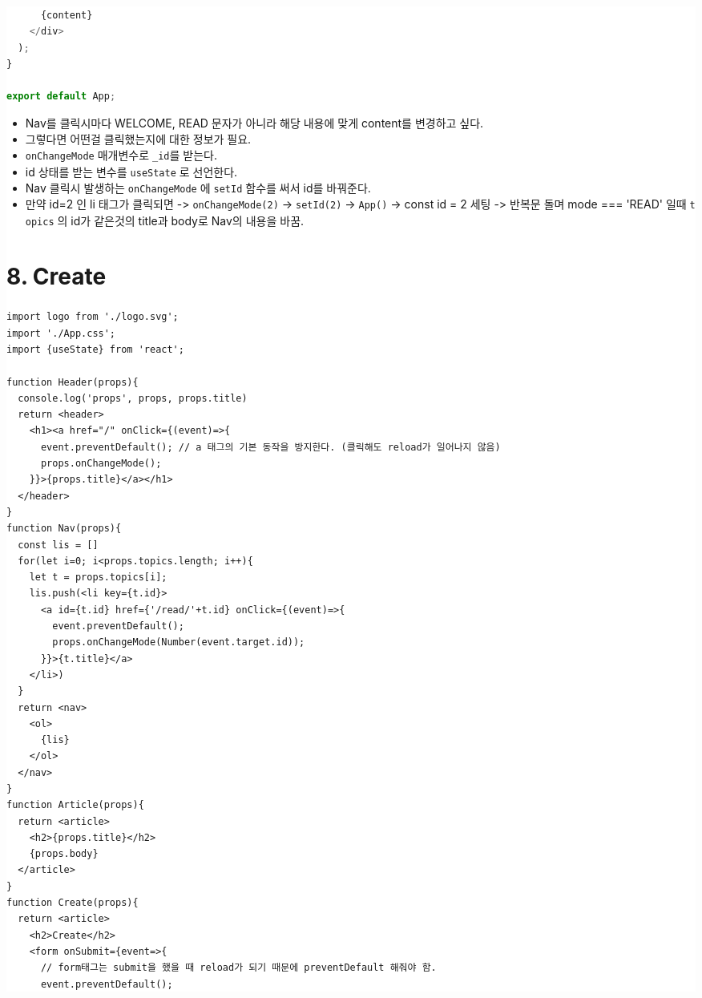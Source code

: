 ```javascript
      {content}
    </div>
  );
}

export default App;

```

- Nav를 클릭시마다 WELCOME, READ 문자가 아니라 해당 내용에 맞게 content를 변경하고 싶다.
- 그렇다면 어떤걸 클릭했는지에 대한 정보가 필요.
- `onChangeMode` 매개변수로 `_id`를 받는다.
- id 상태를 받는 변수를 `useState` 로 선언한다. 
- Nav 클릭시 발생하는 `onChangeMode` 에 `setId` 함수를 써서 id를 바꿔준다.
- 만약 id=2 인 li 태그가 클릭되면 -> `onChangeMode(2)` -> `setId(2)` -> `App()` -> const id = 2  세팅 -> 반복문 돌며 mode === 'READ' 일때 `topics` 의 id가 같은것의 title과 body로 Nav의 내용을 바꿈.



# 8. Create

```react
import logo from './logo.svg';
import './App.css';
import {useState} from 'react';

function Header(props){
  console.log('props', props, props.title)
  return <header>
    <h1><a href="/" onClick={(event)=>{
      event.preventDefault(); // a 태그의 기본 동작을 방지한다. (클릭해도 reload가 일어나지 않음)
      props.onChangeMode();
    }}>{props.title}</a></h1>
  </header>
}
function Nav(props){
  const lis = []
  for(let i=0; i<props.topics.length; i++){
    let t = props.topics[i];
    lis.push(<li key={t.id}>
      <a id={t.id} href={'/read/'+t.id} onClick={(event)=>{
        event.preventDefault();
        props.onChangeMode(Number(event.target.id));
      }}>{t.title}</a>
    </li>)
  }
  return <nav>
    <ol>
      {lis}
    </ol>
  </nav>
}
function Article(props){
  return <article>
    <h2>{props.title}</h2>
    {props.body}
  </article>
}
function Create(props){
  return <article>
    <h2>Create</h2>
    <form onSubmit={event=>{
      // form태그는 submit을 했을 때 reload가 되기 때문에 preventDefault 해줘야 함.
      event.preventDefault();
```